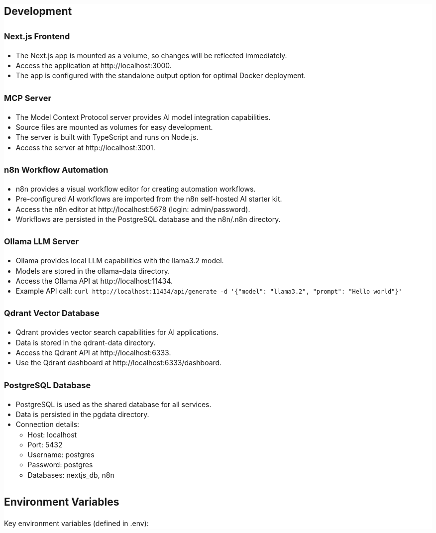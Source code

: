 ## Development

### Next.js Frontend

- The Next.js app is mounted as a volume, so changes will be reflected immediately.
- Access the application at http://localhost:3000.
- The app is configured with the standalone output option for optimal Docker deployment.

### MCP Server

- The Model Context Protocol server provides AI model integration capabilities.
- Source files are mounted as volumes for easy development.
- The server is built with TypeScript and runs on Node.js.
- Access the server at http://localhost:3001.

### n8n Workflow Automation

- n8n provides a visual workflow editor for creating automation workflows.
- Pre-configured AI workflows are imported from the n8n self-hosted AI starter kit.
- Access the n8n editor at http://localhost:5678 (login: admin/password).
- Workflows are persisted in the PostgreSQL database and the n8n/.n8n directory.

### Ollama LLM Server

- Ollama provides local LLM capabilities with the llama3.2 model.
- Models are stored in the ollama-data directory.
- Access the Ollama API at http://localhost:11434.
- Example API call: `curl http://localhost:11434/api/generate -d '{"model": "llama3.2", "prompt": "Hello world"}'`

### Qdrant Vector Database

- Qdrant provides vector search capabilities for AI applications.
- Data is stored in the qdrant-data directory.
- Access the Qdrant API at http://localhost:6333.
- Use the Qdrant dashboard at http://localhost:6333/dashboard.

### PostgreSQL Database

- PostgreSQL is used as the shared database for all services.
- Data is persisted in the pgdata directory.
- Connection details:
  - Host: localhost
  - Port: 5432
  - Username: postgres
  - Password: postgres
  - Databases: nextjs_db, n8n

## Environment Variables

Key environment variables (defined in .env):
